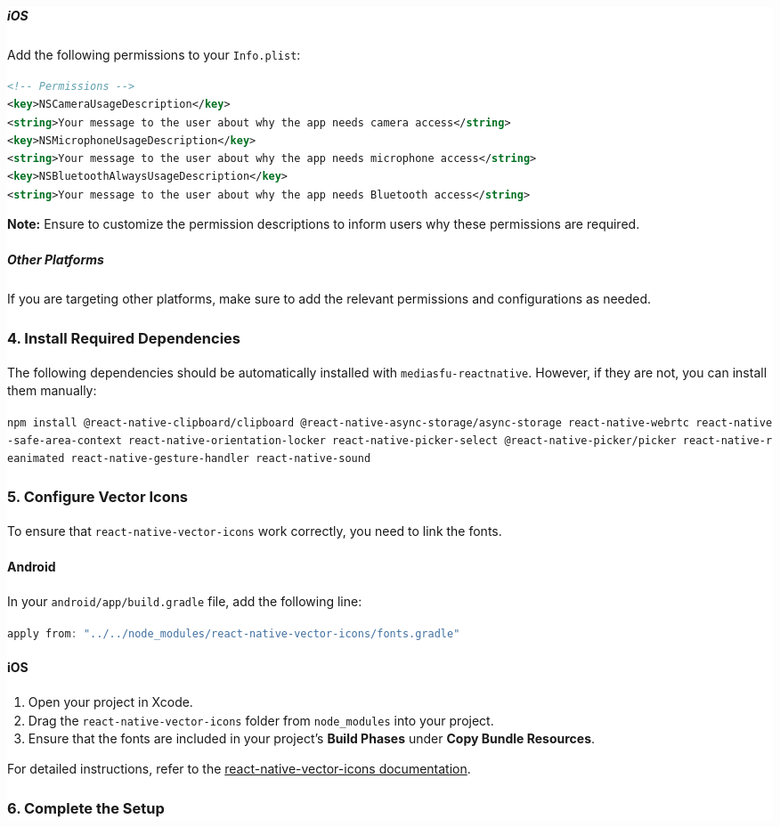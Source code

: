 ##### **iOS**

Add the following permissions to your `Info.plist`:

```xml
<!-- Permissions -->
<key>NSCameraUsageDescription</key>
<string>Your message to the user about why the app needs camera access</string>
<key>NSMicrophoneUsageDescription</key>
<string>Your message to the user about why the app needs microphone access</string>
<key>NSBluetoothAlwaysUsageDescription</key>
<string>Your message to the user about why the app needs Bluetooth access</string>
```

**Note:** Ensure to customize the permission descriptions to inform users why these permissions are required.

##### **Other Platforms**

If you are targeting other platforms, make sure to add the relevant permissions and configurations as needed.

### 4. Install Required Dependencies

The following dependencies should be automatically installed with `mediasfu-reactnative`. However, if they are not, you can install them manually:

```bash
npm install @react-native-clipboard/clipboard @react-native-async-storage/async-storage react-native-webrtc react-native-safe-area-context react-native-orientation-locker react-native-picker-select @react-native-picker/picker react-native-reanimated react-native-gesture-handler react-native-sound
```

### 5. Configure Vector Icons

To ensure that `react-native-vector-icons` work correctly, you need to link the fonts.

#### **Android**

In your `android/app/build.gradle` file, add the following line:

```gradle
apply from: "../../node_modules/react-native-vector-icons/fonts.gradle"
```

#### **iOS**

1. Open your project in Xcode.
2. Drag the `react-native-vector-icons` folder from `node_modules` into your project.
3. Ensure that the fonts are included in your project’s **Build Phases** under **Copy Bundle Resources**.

For detailed instructions, refer to the [react-native-vector-icons documentation](https://github.com/oblador/react-native-vector-icons#installation).

### 6. Complete the Setup
